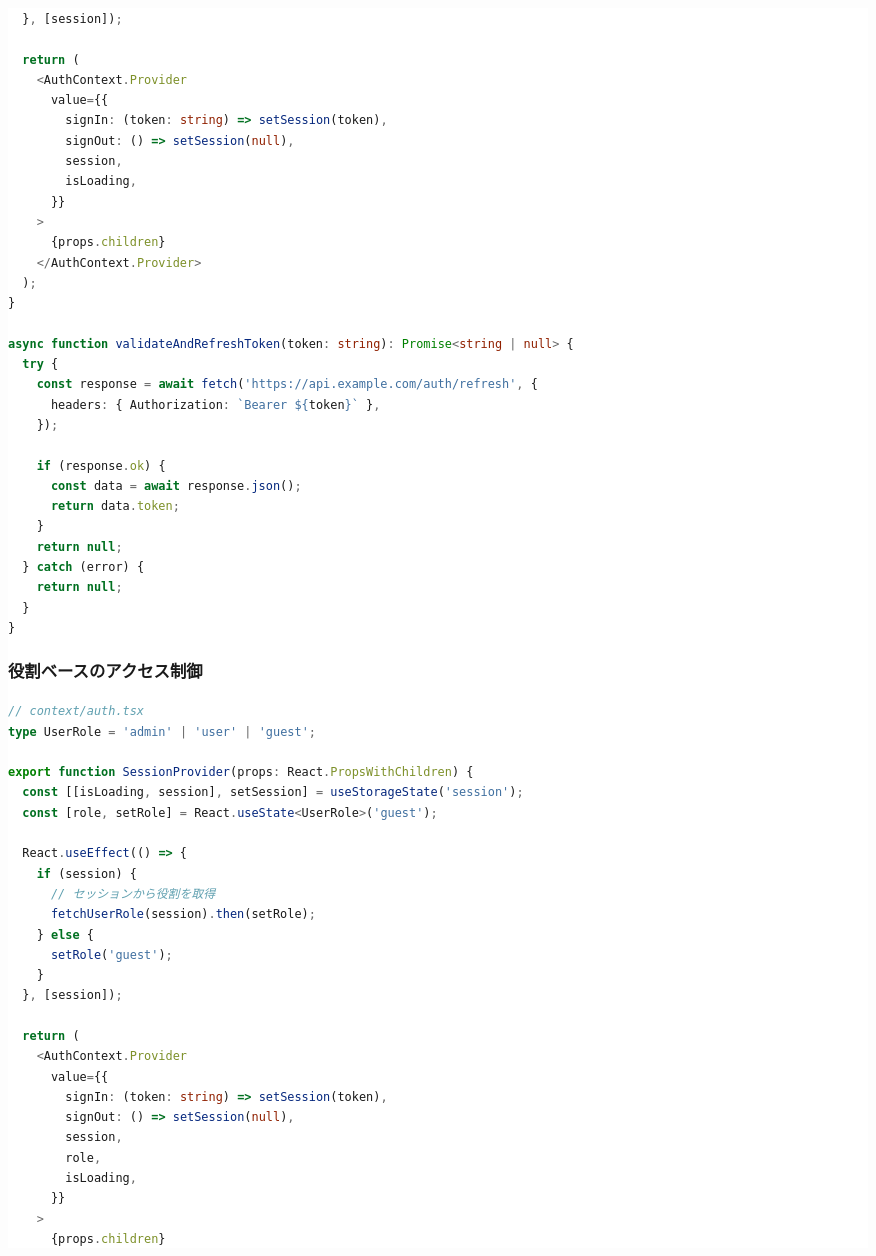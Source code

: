 ```typescript
  }, [session]);

  return (
    <AuthContext.Provider
      value={{
        signIn: (token: string) => setSession(token),
        signOut: () => setSession(null),
        session,
        isLoading,
      }}
    >
      {props.children}
    </AuthContext.Provider>
  );
}

async function validateAndRefreshToken(token: string): Promise<string | null> {
  try {
    const response = await fetch('https://api.example.com/auth/refresh', {
      headers: { Authorization: `Bearer ${token}` },
    });

    if (response.ok) {
      const data = await response.json();
      return data.token;
    }
    return null;
  } catch (error) {
    return null;
  }
}
```

### 役割ベースのアクセス制御

```typescript
// context/auth.tsx
type UserRole = 'admin' | 'user' | 'guest';

export function SessionProvider(props: React.PropsWithChildren) {
  const [[isLoading, session], setSession] = useStorageState('session');
  const [role, setRole] = React.useState<UserRole>('guest');

  React.useEffect(() => {
    if (session) {
      // セッションから役割を取得
      fetchUserRole(session).then(setRole);
    } else {
      setRole('guest');
    }
  }, [session]);

  return (
    <AuthContext.Provider
      value={{
        signIn: (token: string) => setSession(token),
        signOut: () => setSession(null),
        session,
        role,
        isLoading,
      }}
    >
      {props.children}
```
